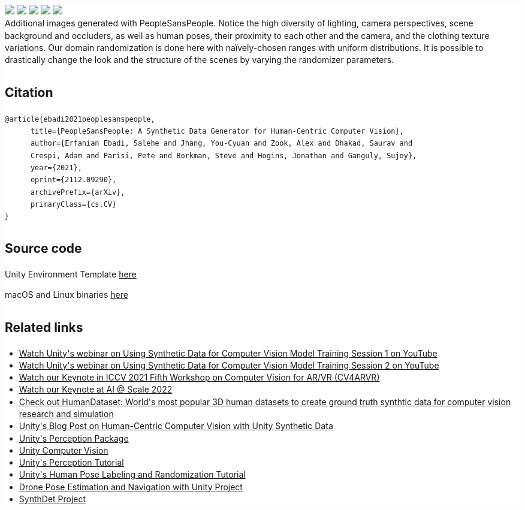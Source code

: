   <img src="./images/more_examples/rgb_9383.png" width="14%" />

  <img src="./images/more_examples/rgb_9471.png" width="14%" />
  
  <img src="./images/more_examples/rgb_9480.png" width="14%" />
  
  <img src="./images/more_examples/rgb_9591.png" width="14%" />
  
  <img src="./images/more_examples/rgb_9983.png" width="14%" /> 
<br>
  Additional images generated with PeopleSansPeople. 
  Notice the high diversity of lighting, camera perspectives, scene background and occluders, as well as human poses, 
  their proximity to each other and the camera, and the clothing texture variations. Our domain randomization is done 
  here with naïvely-chosen ranges with uniform distributions. It is possible to drastically change the look and the 
  structure of the scenes by varying the randomizer parameters.
</p>

## Citation
```
@article{ebadi2021peoplesanspeople,
      title={PeopleSansPeople: A Synthetic Data Generator for Human-Centric Computer Vision}, 
      author={Erfanian Ebadi, Salehe and Jhang, You-Cyuan and Zook, Alex and Dhakad, Saurav and 
      Crespi, Adam and Parisi, Pete and Borkman, Steve and Hogins, Jonathan and Ganguly, Sujoy},
      year={2021},
      eprint={2112.09290},
      archivePrefix={arXiv},
      primaryClass={cs.CV}
}
```

## Source code
Unity Environment Template [here](<https://github.com/Unity-Technologies/PeopleSansPeople/tree/main/peoplesanspeople_unity_env>)

macOS and Linux binaries [here](<https://github.com/Unity-Technologies/PeopleSansPeople/tree/main/peoplesanspeople_binaries>)


## Related links
- [Watch Unity's webinar on Using Synthetic Data for Computer Vision Model Training Session 1 on YouTube](https://youtu.be/vQfableD-Cc)
- [Watch Unity's webinar on Using Synthetic Data for Computer Vision Model Training Session 2 on YouTube](https://youtu.be/F3AjbMpluRM?si=y7-W2Cv879SS8VvD)
- [Watch our Keynote in ICCV 2021 Fifth Workshop on Computer Vision for AR/VR (CV4ARVR)](https://youtu.be/ZI1M8RPaBO0)
- [Watch our Keynote at AI @ Scale 2022](https://youtu.be/xZlDyBdeF2I?si=zzxU7J8SmMOiBmeU)
- [Check out HumanDataset: World's most popular 3D human datasets to create ground truth synthtic data for computer vision research and simulation](https://humandataset.com/)
- [Unity's Blog Post on Human-Centric Computer Vision with Unity Synthetic Data](https://blog.unity.com/technology/human-centric-computer-vision-with-unity-synthetic-data)
- [Unity's Perception Package](https://github.com/Unity-Technologies/com.unity.perception)
- [Unity Computer Vision](https://unity.com/products/computer-vision)
- [Unity's Perception Tutorial](https://github.com/Unity-Technologies/com.unity.perception/blob/master/com.unity.perception/Documentation~/Tutorial/TUTORIAL.md)
- [Unity's Human Pose Labeling and Randomization Tutorial](https://github.com/Unity-Technologies/com.unity.perception/blob/main/com.unity.perception/Documentation~/HumanPose/TUTORIAL.md)
- [Drone Pose Estimation and Navigation with Unity Project](https://github.com/Unity-Technologies/drone-pose-estimation-navigation)
- [SynthDet Project](https://github.com/Unity-Technologies/SynthDet)